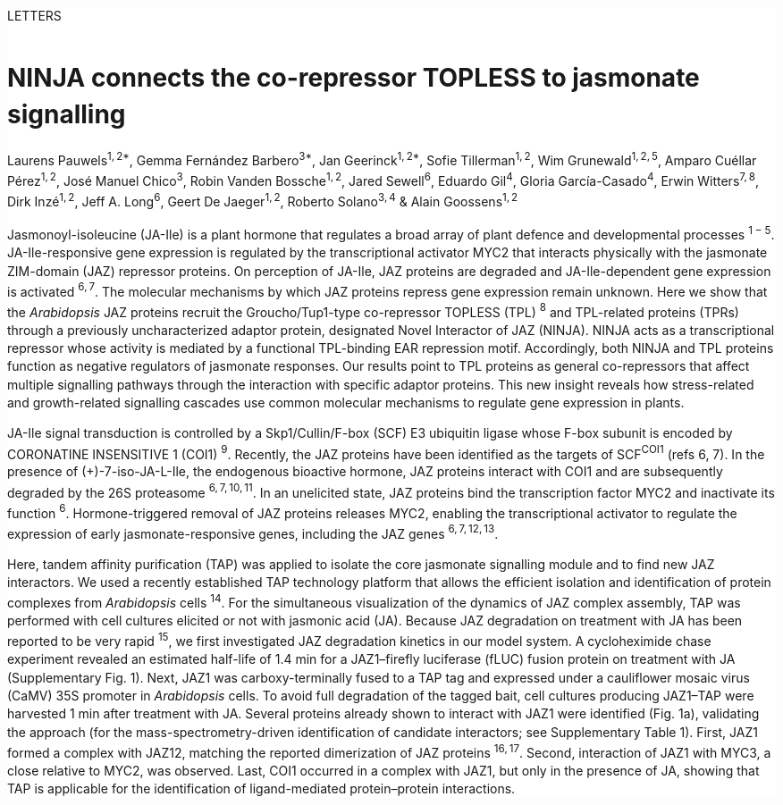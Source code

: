 
LETTERS

# NINJA connects the co-repressor TOPLESS to jasmonate signalling

Laurens Pauwels${}^{1,2*}$, Gemma Fernández Barbero${}^{3*}$, Jan Geerinck${}^{1,2*}$, Sofie Tillerman${}^{1,2}$, Wim Grunewald${}^{1,2,5}$, Amparo Cuéllar Pérez${}^{1,2}$, José Manuel Chico${}^{3}$, Robin Vanden Bossche${}^{1,2}$, Jared Sewell${}^{6}$, Eduardo Gil${}^{4}$, Gloria García-Casado${}^{4}$, Erwin Witters${}^{7,8}$, Dirk Inzé${}^{1,2}$, Jeff A. Long${}^{6}$, Geert De Jaeger${}^{1,2}$, Roberto Solano${}^{3,4}$ & Alain Goossens${}^{1,2}$

Jasmonoyl-isoleucine (JA-Ile) is a plant hormone that regulates a broad array of plant defence and developmental processes ${}^{1-5}$. JA-Ile-responsive gene expression is regulated by the transcriptional activator MYC2 that interacts physically with the jasmonate ZIM-domain (JAZ) repressor proteins. On perception of JA-Ile, JAZ proteins are degraded and JA-Ile-dependent gene expression is activated ${}^{6,7}$. The molecular mechanisms by which JAZ proteins repress gene expression remain unknown. Here we show that the *Arabidopsis* JAZ proteins recruit the Groucho/Tup1-type co-repressor TOPLESS (TPL) ${}^{8}$ and TPL-related proteins (TPRs) through a previously uncharacterized adaptor protein, designated Novel Interactor of JAZ (NINJA). NINJA acts as a transcriptional repressor whose activity is mediated by a functional TPL-binding EAR repression motif. Accordingly, both NINJA and TPL proteins function as negative regulators of jasmonate responses. Our results point to TPL proteins as general co-repressors that affect multiple signalling pathways through the interaction with specific adaptor proteins. This new insight reveals how stress-related and growth-related signalling cascades use common molecular mechanisms to regulate gene expression in plants.

JA-Ile signal transduction is controlled by a Skp1/Cullin/F-box (SCF) E3 ubiquitin ligase whose F-box subunit is encoded by CORONATINE INSENSITIVE 1 (COI1) ${}^{9}$. Recently, the JAZ proteins have been identified as the targets of SCF${}^{\text{COI1}}$ (refs 6, 7). In the presence of (+)-7-iso-JA-L-Ile, the endogenous bioactive hormone, JAZ proteins interact with COI1 and are subsequently degraded by the 26S proteasome ${}^{6,7,10,11}$. In an unelicited state, JAZ proteins bind the transcription factor MYC2 and inactivate its function ${}^{6}$. Hormone-triggered removal of JAZ proteins releases MYC2, enabling the transcriptional activator to regulate the expression of early jasmonate-responsive genes, including the JAZ genes ${}^{6,7,12,13}$.

Here, tandem affinity purification (TAP) was applied to isolate the core jasmonate signalling module and to find new JAZ interactors. We used a recently established TAP technology platform that allows the efficient isolation and identification of protein complexes from *Arabidopsis* cells ${}^{14}$. For the simultaneous visualization of the dynamics of JAZ complex assembly, TAP was performed with cell cultures elicited or not with jasmonic acid (JA). Because JAZ degradation on treatment with JA has been reported to be very rapid ${}^{15}$, we first investigated JAZ degradation kinetics in our model system. A cycloheximide chase experiment revealed an estimated half-life of 1.4 min for a JAZ1–firefly luciferase (fLUC) fusion protein on treatment with JA (Supplementary Fig. 1). Next, JAZ1 was carboxy-terminally fused to a TAP tag and expressed under a cauliflower mosaic virus (CaMV) 35S promoter in *Arabidopsis* cells. To avoid full degradation of the tagged bait, cell cultures producing JAZ1–TAP were harvested 1 min after treatment with JA. Several proteins already shown to interact with JAZ1 were identified (Fig. 1a), validating the approach (for the mass-spectrometry-driven identification of candidate interactors; see Supplementary Table 1). First, JAZ1 formed a complex with JAZ12, matching the reported dimerization of JAZ proteins ${}^{16,17}$. Second, interaction of JAZ1 with MYC3, a close relative to MYC2, was observed. Last, COI1 occurred in a complex with JAZ1, but only in the presence of JA, showing that TAP is applicable for the identification of ligand-mediated protein–protein interactions.
